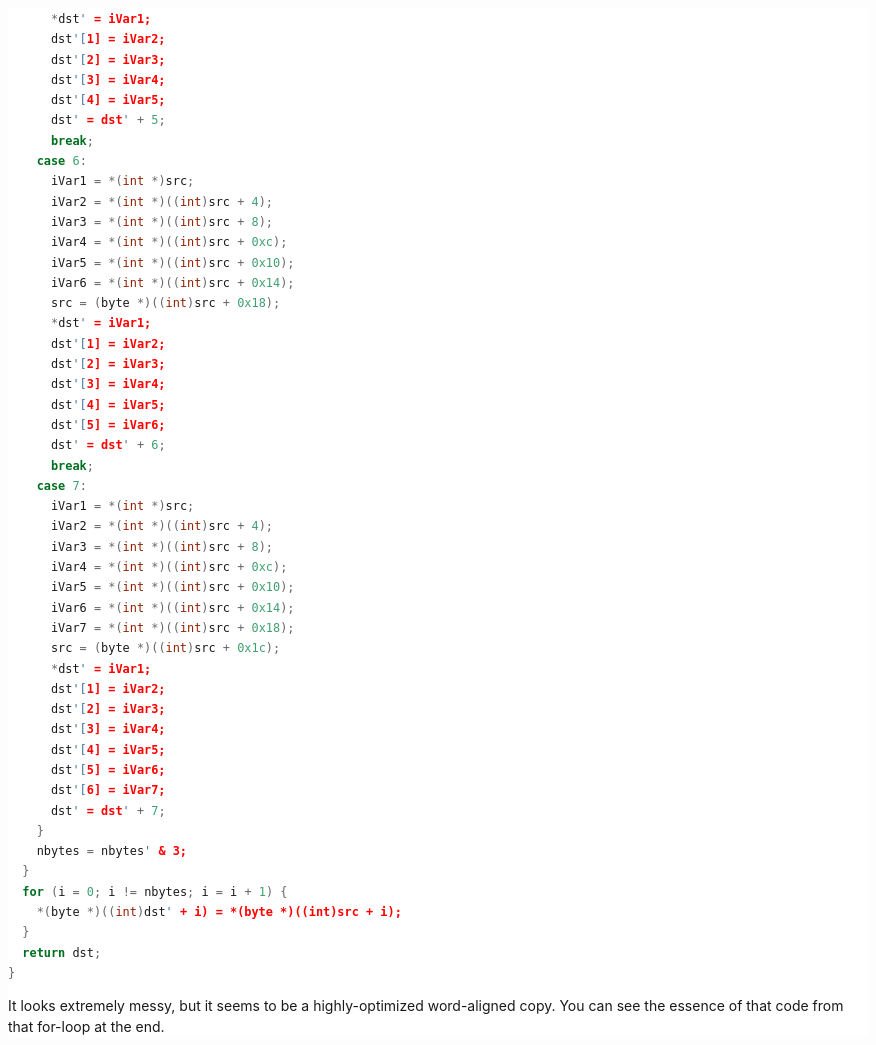 ```c
      *dst' = iVar1;
      dst'[1] = iVar2;
      dst'[2] = iVar3;
      dst'[3] = iVar4;
      dst'[4] = iVar5;
      dst' = dst' + 5;
      break;
    case 6:
      iVar1 = *(int *)src;
      iVar2 = *(int *)((int)src + 4);
      iVar3 = *(int *)((int)src + 8);
      iVar4 = *(int *)((int)src + 0xc);
      iVar5 = *(int *)((int)src + 0x10);
      iVar6 = *(int *)((int)src + 0x14);
      src = (byte *)((int)src + 0x18);
      *dst' = iVar1;
      dst'[1] = iVar2;
      dst'[2] = iVar3;
      dst'[3] = iVar4;
      dst'[4] = iVar5;
      dst'[5] = iVar6;
      dst' = dst' + 6;
      break;
    case 7:
      iVar1 = *(int *)src;
      iVar2 = *(int *)((int)src + 4);
      iVar3 = *(int *)((int)src + 8);
      iVar4 = *(int *)((int)src + 0xc);
      iVar5 = *(int *)((int)src + 0x10);
      iVar6 = *(int *)((int)src + 0x14);
      iVar7 = *(int *)((int)src + 0x18);
      src = (byte *)((int)src + 0x1c);
      *dst' = iVar1;
      dst'[1] = iVar2;
      dst'[2] = iVar3;
      dst'[3] = iVar4;
      dst'[4] = iVar5;
      dst'[5] = iVar6;
      dst'[6] = iVar7;
      dst' = dst' + 7;
    }
    nbytes = nbytes' & 3;
  }
  for (i = 0; i != nbytes; i = i + 1) {
    *(byte *)((int)dst' + i) = *(byte *)((int)src + i);
  }
  return dst;
}
```

It looks extremely messy, but it seems to be a highly-optimized word-aligned
copy. You can see the essence of that code from that for-loop at the end.
